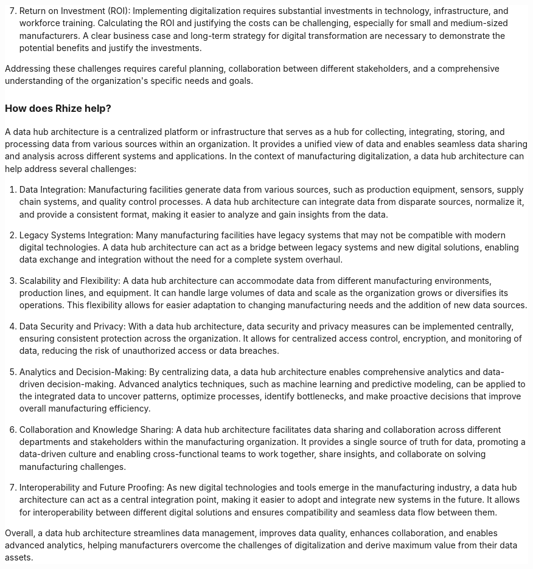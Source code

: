 7. Return on Investment (ROI): Implementing digitalization requires substantial investments in technology, infrastructure, and workforce training. Calculating the ROI and justifying the costs can be challenging, especially for small and medium-sized manufacturers. A clear business case and long-term strategy for digital transformation are necessary to demonstrate the potential benefits and justify the investments.

Addressing these challenges requires careful planning, collaboration between different stakeholders, and a comprehensive understanding of the organization's specific needs and goals.

### How does Rhize help?

A data hub architecture is a centralized platform or infrastructure that serves as a hub for collecting, integrating, storing, and processing data from various sources within an organization. It provides a unified view of data and enables seamless data sharing and analysis across different systems and applications. In the context of manufacturing digitalization, a data hub architecture can help address several challenges:

1. Data Integration: Manufacturing facilities generate data from various sources, such as production equipment, sensors, supply chain systems, and quality control processes. A data hub architecture can integrate data from disparate sources, normalize it, and provide a consistent format, making it easier to analyze and gain insights from the data.

2. Legacy Systems Integration: Many manufacturing facilities have legacy systems that may not be compatible with modern digital technologies. A data hub architecture can act as a bridge between legacy systems and new digital solutions, enabling data exchange and integration without the need for a complete system overhaul.

3. Scalability and Flexibility: A data hub architecture can accommodate data from different manufacturing environments, production lines, and equipment. It can handle large volumes of data and scale as the organization grows or diversifies its operations. This flexibility allows for easier adaptation to changing manufacturing needs and the addition of new data sources.

4. Data Security and Privacy: With a data hub architecture, data security and privacy measures can be implemented centrally, ensuring consistent protection across the organization. It allows for centralized access control, encryption, and monitoring of data, reducing the risk of unauthorized access or data breaches.

5. Analytics and Decision-Making: By centralizing data, a data hub architecture enables comprehensive analytics and data-driven decision-making. Advanced analytics techniques, such as machine learning and predictive modeling, can be applied to the integrated data to uncover patterns, optimize processes, identify bottlenecks, and make proactive decisions that improve overall manufacturing efficiency.

6. Collaboration and Knowledge Sharing: A data hub architecture facilitates data sharing and collaboration across different departments and stakeholders within the manufacturing organization. It provides a single source of truth for data, promoting a data-driven culture and enabling cross-functional teams to work together, share insights, and collaborate on solving manufacturing challenges.

7. Interoperability and Future Proofing: As new digital technologies and tools emerge in the manufacturing industry, a data hub architecture can act as a central integration point, making it easier to adopt and integrate new systems in the future. It allows for interoperability between different digital solutions and ensures compatibility and seamless data flow between them.

Overall, a data hub architecture streamlines data management, improves data quality, enhances collaboration, and enables advanced analytics, helping manufacturers overcome the challenges of digitalization and derive maximum value from their data assets.
